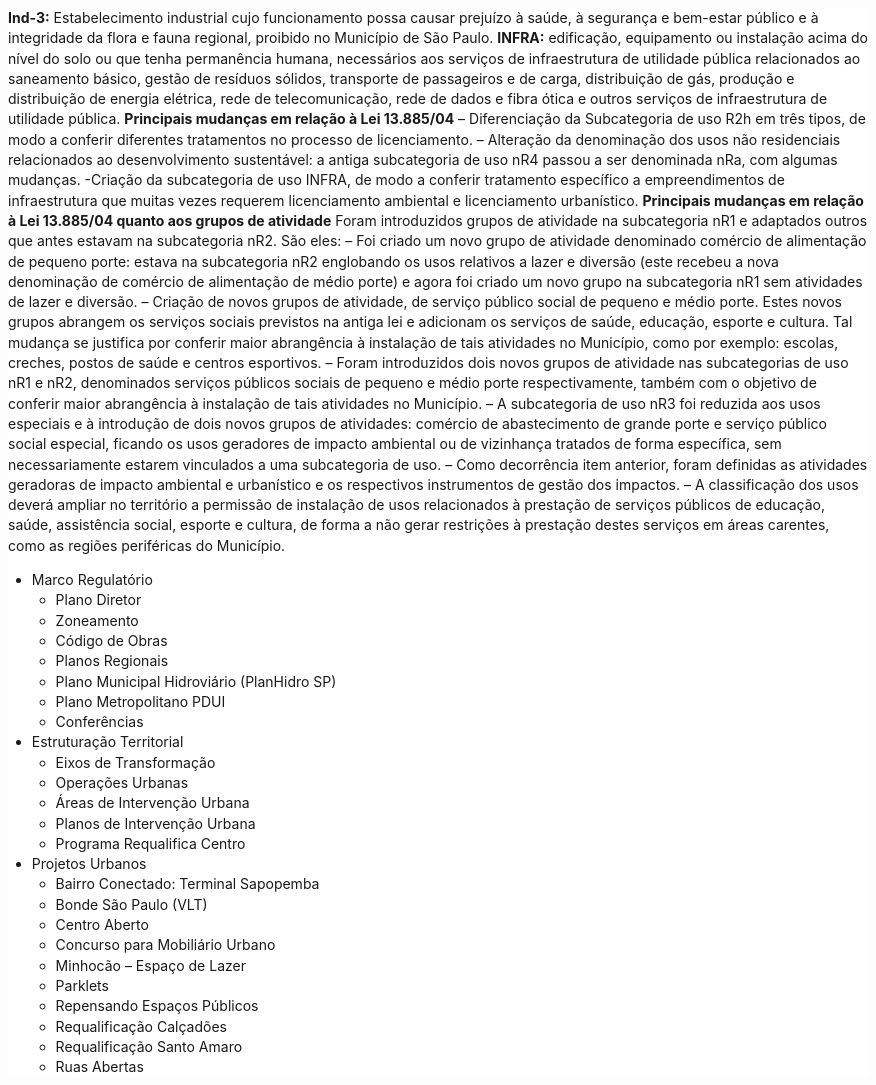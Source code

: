 **Ind-3:** Estabelecimento industrial cujo funcionamento possa causar prejuízo à saúde, à segurança e bem-estar público e à integridade da flora e fauna regional, proibido no Município de São Paulo. 
**INFRA:** edificação, equipamento ou instalação acima do nível do solo ou que tenha permanência humana, necessários aos serviços de infraestrutura de utilidade pública relacionados ao saneamento básico, gestão de resíduos sólidos, transporte de passageiros e de carga, distribuição de gás, produção e distribuição de energia elétrica, rede de telecomunicação, rede de dados e fibra ótica e outros serviços de infraestrutura de utilidade pública. 
**Principais mudanças em relação à Lei 13.885/04**
– Diferenciação da Subcategoria de uso R2h em três tipos, de modo a conferir diferentes tratamentos no processo de licenciamento. 
– Alteração da denominação dos usos não residenciais relacionados ao desenvolvimento sustentável: a antiga subcategoria de uso nR4 passou a ser denominada nRa, com algumas mudanças. 
-Criação da subcategoria de uso INFRA, de modo a conferir tratamento específico a empreendimentos de infraestrutura que muitas vezes requerem licenciamento ambiental e licenciamento urbanístico. 
**Principais mudanças em relação à Lei 13.885/04 quanto aos grupos de atividade**
Foram introduzidos grupos de atividade na subcategoria nR1 e adaptados outros que antes estavam na subcategoria nR2. São eles: 
– Foi criado um novo grupo de atividade denominado comércio de alimentação de pequeno porte: estava na subcategoria nR2 englobando os usos relativos a lazer e diversão (este recebeu a nova denominação de comércio de alimentação de médio porte) e agora foi criado um novo grupo na subcategoria nR1 sem atividades de lazer e diversão. 
– Criação de novos grupos de atividade, de serviço público social de pequeno e médio porte. Estes novos grupos abrangem os serviços sociais previstos na antiga lei e adicionam os serviços de saúde, educação, esporte e cultura. Tal mudança se justifica por conferir maior abrangência à instalação de tais atividades no Município, como por exemplo: escolas, creches, postos de saúde e centros esportivos. 
– Foram introduzidos dois novos grupos de atividade nas subcategorias de uso nR1 e nR2, denominados serviços públicos sociais de pequeno e médio porte respectivamente, também com o objetivo de conferir maior abrangência à instalação de tais atividades no Município. 
– A subcategoria de uso nR3 foi reduzida aos usos especiais e à introdução de dois novos grupos de atividades: comércio de abastecimento de grande porte e serviço público social especial, ficando os usos geradores de impacto ambiental ou de vizinhança tratados de forma específica, sem necessariamente estarem vinculados a uma subcategoria de uso. 
– Como decorrência item anterior, foram definidas as atividades geradoras de impacto ambiental e urbanístico e os respectivos instrumentos de gestão dos impactos. 
– A classificação dos usos deverá ampliar no território a permissão de instalação de usos relacionados à prestação de serviços públicos de educação, saúde, assistência social, esporte e cultura, de forma a não gerar restrições à prestação destes serviços em áreas carentes, como as regiões periféricas do Município. 
  * Marco Regulatório
    * Plano Diretor
    * Zoneamento
    * Código de Obras
    * Planos Regionais
    * Plano Municipal Hidroviário (PlanHidro SP)
    * Plano Metropolitano PDUI
    * Conferências
  * Estruturação Territorial
    * Eixos de Transformação
    * Operações Urbanas
    * Áreas de Intervenção Urbana
    * Planos de Intervenção Urbana
    * Programa Requalifica Centro
  * Projetos Urbanos
    * Bairro Conectado: Terminal Sapopemba
    * Bonde São Paulo (VLT)
    * Centro Aberto
    * Concurso para Mobiliário Urbano
    * Minhocão – Espaço de Lazer
    * Parklets
    * Repensando Espaços Públicos
    * Requalificação Calçadões
    * Requalificação Santo Amaro
    * Ruas Abertas
